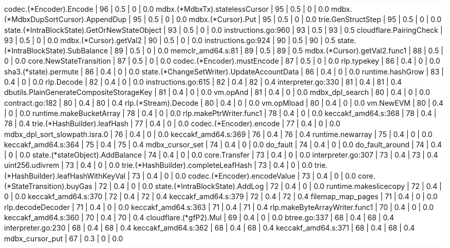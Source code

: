 codec.(*Encoder).Encode                          |     96 |   0.5 |   0 |   0.0
mdbx.(*MdbxTx).statelessCursor                   |     95 |   0.5 |   0 |   0.0
mdbx.(*MdbxDupSortCursor).AppendDup              |     95 |   0.5 |   0 |   0.0
mdbx.(*Cursor).Put                               |     95 |   0.5 |   0 |   0.0
trie.GenStructStep                               |     95 |   0.5 |   0 |   0.0
state.(*IntraBlockState).GetOrNewStateObject     |     93 |   0.5 |   0 |   0.0
instructions.go:960                              |     93 |   0.5 |  93 |   0.5
cloudflare.PairingCheck                          |     93 |   0.5 |   0 |   0.0
mdbx.(*Cursor).getVal2                           |     90 |   0.5 |   0 |   0.0
instructions.go:924                              |     90 |   0.5 |  90 |   0.5
state.(*IntraBlockState).SubBalance              |     89 |   0.5 |   0 |   0.0
memclr_amd64.s:81                                |     89 |   0.5 |  89 |   0.5
mdbx.(*Cursor).getVal2.func1                     |     88 |   0.5 |   0 |   0.0
core.NewStateTransition                          |     87 |   0.5 |   0 |   0.0
codec.(*Encoder).mustEncode                      |     87 |   0.5 |   0 |   0.0
rlp.typekey                                      |     86 |   0.4 |   0 |   0.0
sha3.(*state).permute                            |     86 |   0.4 |   0 |   0.0
state.(*ChangeSetWriter).UpdateAccountData       |     86 |   0.4 |   0 |   0.0
runtime.hashGrow                                 |     83 |   0.4 |   0 |   0.0
rlp.Decode                                       |     82 |   0.4 |   0 |   0.0
instructions.go:615                              |     82 |   0.4 |  82 |   0.4
interpreter.go:330                               |     81 |   0.4 |  81 |   0.4
dbutils.PlainGenerateCompositeStorageKey         |     81 |   0.4 |   0 |   0.0
vm.opAnd                                         |     81 |   0.4 |   0 |   0.0
mdbx_dpl_search                                  |     80 |   0.4 |   0 |   0.0
contract.go:182                                  |     80 |   0.4 |  80 |   0.4
rlp.(*Stream).Decode                             |     80 |   0.4 |   0 |   0.0
vm.opMload                                       |     80 |   0.4 |   0 |   0.0
vm.NewEVM                                        |     80 |   0.4 |   0 |   0.0
runtime.makeBucketArray                          |     78 |   0.4 |   0 |   0.0
rlp.makePtrWriter.func1                          |     78 |   0.4 |   0 |   0.0
keccakf_amd64.s:368                              |     78 |   0.4 |  78 |   0.4
trie.(*HashBuilder).leafHash                     |     77 |   0.4 |   0 |   0.0
codec.(*Encoder).encode                          |     77 |   0.4 |   0 |   0.0
mdbx_dpl_sort_slowpath.isra.0                    |     76 |   0.4 |   0 |   0.0
keccakf_amd64.s:369                              |     76 |   0.4 |  76 |   0.4
runtime.newarray                                 |     75 |   0.4 |   0 |   0.0
keccakf_amd64.s:364                              |     75 |   0.4 |  75 |   0.4
mdbx_cursor_set                                  |     74 |   0.4 |   0 |   0.0
do_fault                                         |     74 |   0.4 |   0 |   0.0
do_fault_around                                  |     74 |   0.4 |   0 |   0.0
state.(*stateObject).AddBalance                  |     74 |   0.4 |   0 |   0.0
core.Transfer                                    |     73 |   0.4 |   0 |   0.0
interpreter.go:307                               |     73 |   0.4 |  73 |   0.4
uint256.udivrem                                  |     73 |   0.4 |   0 |   0.0
trie.(*HashBuilder).completeLeafHash             |     73 |   0.4 |   0 |   0.0
trie.(*HashBuilder).leafHashWithKeyVal           |     73 |   0.4 |   0 |   0.0
codec.(*Encoder).encodeValue                     |     73 |   0.4 |   0 |   0.0
core.(*StateTransition).buyGas                   |     72 |   0.4 |   0 |   0.0
state.(*IntraBlockState).AddLog                  |     72 |   0.4 |   0 |   0.0
runtime.makeslicecopy                            |     72 |   0.4 |   0 |   0.0
keccakf_amd64.s:370                              |     72 |   0.4 |  72 |   0.4
keccakf_amd64.s:379                              |     72 |   0.4 |  72 |   0.4
filemap_map_pages                                |     71 |   0.4 |   0 |   0.0
rlp.decodeDecoder                                |     71 |   0.4 |   0 |   0.0
keccakf_amd64.s:363                              |     71 |   0.4 |  71 |   0.4
rlp.makeByteArrayWriter.func1                    |     70 |   0.4 |   0 |   0.0
keccakf_amd64.s:360                              |     70 |   0.4 |  70 |   0.4
cloudflare.(*gfP2).Mul                           |     69 |   0.4 |   0 |   0.0
btree.go:337                                     |     68 |   0.4 |  68 |   0.4
interpreter.go:230                               |     68 |   0.4 |  68 |   0.4
keccakf_amd64.s:362                              |     68 |   0.4 |  68 |   0.4
keccakf_amd64.s:371                              |     68 |   0.4 |  68 |   0.4
mdbx_cursor_put                                  |     67 |   0.3 |   0 |   0.0